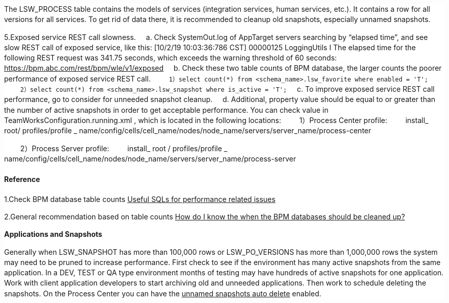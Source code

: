 The LSW_PROCESS table contains the models of services (integration services, human services, etc.). It contains a row for all versions for all services.
To get rid of data there, it is recommended to cleanup old snapshots, especially unnamed snapshots.

5.Exposed service REST call slowness.
&nbsp;&nbsp;&nbsp;&nbsp;a.	Check SystemOut.log of AppTarget servers searching by “elapsed time”, and see slow REST call of exposed service, like this:
[10/2/19 10:03:36:786 CST] 00000125 LoggingUtils I The elapsed time for the following REST request was 341.75 seconds, which exceeds the warning threshold of 60 seconds: https://bpm.abc.com/rest/bpm/wle/v1/exposed
&nbsp;&nbsp;&nbsp;&nbsp;b.	Check these two table counts of BPM database, the larger counts the poorer performance of exposed service REST call.
&nbsp;&nbsp;&nbsp;&nbsp;&nbsp;&nbsp;&nbsp;&nbsp;`1）select count(*) from <schema_name>.lsw_favorite where enabled = 'T';`
&nbsp;&nbsp;&nbsp;&nbsp;&nbsp;&nbsp;&nbsp;&nbsp;`2）select count(*) from <schema_name>.lsw_snapshot where is_active = 'T';`
&nbsp;&nbsp;&nbsp;&nbsp;c.	To improve exposed service REST call performance, go to consider for unneeded snapshot cleanup.
&nbsp;&nbsp;&nbsp;&nbsp;d.	Additional, <branch-context-max-cache-size> property value should be equal to or greater than the number of active snapshots in order to get acceptable performance. You can check <branch-context-max-cache-size> value in TeamWorksConfiguration.running.xml , which is located in the following locations:
&nbsp;&nbsp;&nbsp;&nbsp;&nbsp;&nbsp;&nbsp;&nbsp;1）Process Center profile: 
&nbsp;&nbsp;&nbsp;&nbsp;&nbsp;&nbsp;&nbsp;&nbsp;install_ root/ profiles/profile _ name/config/cells/cell_name/nodes/node_name/servers/server_name/process-center

&nbsp;&nbsp;&nbsp;&nbsp;&nbsp;&nbsp;&nbsp;&nbsp;2）Process Server profile:
&nbsp;&nbsp;&nbsp;&nbsp;&nbsp;&nbsp;&nbsp;&nbsp;install_ root / profiles/profile _ name/config/cells/cell_name/nodes/node_name/servers/server_name/process-server

#### Reference

1.Check BPM database table counts
[Useful SQLs for performance related issues](https://w3id.sso.ibm.com/auth/sps/samlidp2/saml20/logininitial?RequestBinding=HTTPPost&PartnerId=https://w3-connections.ibm.com/samlsps/IBMWebSphereSamlACSListenerServlet&Target=https://w3-connections.ibm.com/blogs/qingzou/entry/Useful_SQLs_for_performance_related_issues&NameIdFormat=email)

2.General recommendation based on table counts
[How do I know the when the BPM databases should be cleaned up?](https://www.ibm.com/mysupport/s/question/0D50z000062kSWDCA2/how-do-i-know-the-when-the-bpm-databases-should-be-cleaned-up?language=en_US) 

**Applications and Snapshots**

Generally when LSW_SNAPSHOT has more than 100,000 rows or LSW_PO_VERSIONS has more than 1,000,000 rows the system may need to be pruned to increase performance. First check to see if the environment has many active snapshots from the same application. In a DEV, TEST or QA type environment months of testing may have hundreds of active snapshots for one application. Work with client application developers to start archiving old and unneeded applications. Then work to schedule deleting the snapshots. On the Process Center you can have the [unnamed snapshots auto delete](https://www.ibm.com/support/knowledgecenter/en/SSFPJS_8.6.0/com.ibm.wbpm.admin.doc/topics/unnamed_snapshots_deletion_ovw.html) enabled.

